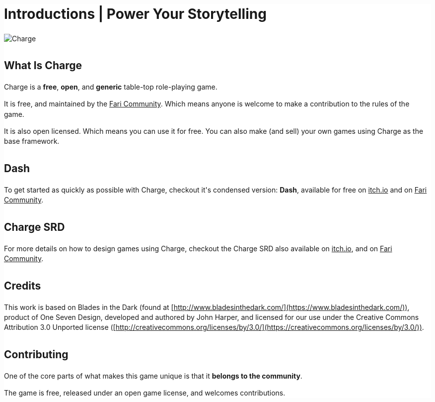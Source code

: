 # Introductions | Power Your Storytelling

![Charge](https://gyazo.com/5b8633befdb6fe3f894bdabaedac4001.png)

## What Is Charge

Charge is a **free**, **open**, and **generic** table-top role-playing game.

It is free, and maintained by the [Fari Community](https://farirpgs.com/discord). Which means anyone is welcome to make a contribution to the rules of the game.

It is also open licensed. Which means you can use it for free. You can also make (and sell) your own games using Charge as the base framework.

<iframe frameborder="0" src="https://itch.io/embed/1196268" width="100%" max-width="552" height="167"><a href="https://fari-rpgs.itch.io/charge-rpg">Charge RPG by Fari RPGs (René-Pier Deshaies)</a></iframe>

## Dash

To get started as quickly as possible with Charge, checkout it's condensed version: **Dash**, available for free on [itch.io](https://fari-rpgs.itch.io/dash) and on [Fari Community](/creators/fari-rpgs/projects/dash).

<iframe frameborder="0" src="https://itch.io/embed/1444306" width="100%" max-width="552" height="167"><a href="https://fari-rpgs.itch.io/dash">Dash - A Charge Condensed Game by Fari RPGs (René-Pier Deshaies)</a></iframe>

## Charge SRD

For more details on how to design games using Charge, checkout the Charge SRD also available on [itch.io](https://fari-rpgs.itch.io/charge-srd), and on [Fari Community](/creators/fari-rpgs/projects/charge-srd).

<iframe frameborder="0" src="https://itch.io/embed/1243992" width="100%" max-width="552" height="167"><a href="https://fari-rpgs.itch.io/charge-srd">Charge SRD by Fari RPGs (René-Pier Deshaies)</a></iframe>

## Credits

This work is based on Blades in the Dark (found at [http://www.bladesinthedark.com/](https://www.bladesinthedark.com/)), product of One Seven Design, developed and authored by John Harper, and licensed for our use under the Creative Commons Attribution 3.0 Unported license ([http://creativecommons.org/licenses/by/3.0/](https://creativecommons.org/licenses/by/3.0/)).

## Contributing

One of the core parts of what makes this game unique is that it **belongs to the community**.

The game is free, released under an open game license, and welcomes contributions.
